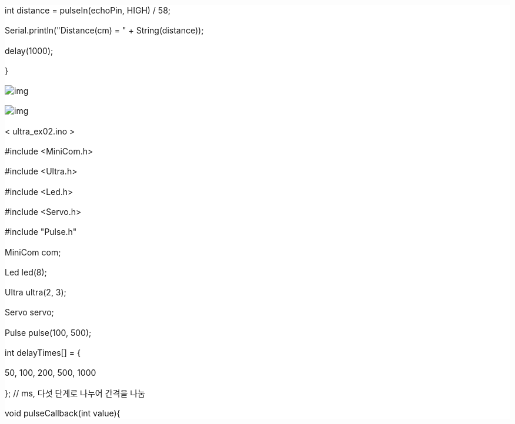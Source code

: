  int distance = pulseIn(echoPin, HIGH) / 58;



 



 Serial.println("Distance(cm) = " + String(distance));





 delay(1000);



}







![img](https://blogfiles.pstatic.net/MjAyMDA5MjFfMjQ4/MDAxNjAwNjY1Njg3Mzg3.nf5kZIhXuo5083up-olq76aDHvIir_oLZ0X4Imu_3Csg.MinW1S5tzb2E95o7QiLqS5d1cGLQeuxMbADPMQcsztMg.PNG.til_t/ddd.PNG)


![img](https://blogfiles.pstatic.net/MjAyMDA5MjFfNTEg/MDAxNjAwNjY1NzI1ODcx.8v5J1WLVog2JqMNI4Pe7O3BvlxqEs8BprmTba4Dx_e8g.zVimjrjuUEVE1kXnXNFUfyw_-FCLb3LklmjC0yl17TYg.JPEG.til_t/P20200916_170539533_6D18BF4B-9493-4E81-96C4-853E6A4DE4C9.jpg)




< ultra_ex02.ino >





\#include <MiniCom.h>

\#include <Ultra.h>

\#include <Led.h>

\#include <Servo.h>

\#include "Pulse.h"



MiniCom com;

Led led(8);

Ultra ultra(2, 3);

Servo servo;

Pulse pulse(100, 500);



int delayTimes[] = {

  50, 100, 200, 500, 1000

}; // ms, 다섯 단계로 나누어 간격을 나눔



void pulseCallback(int value){
